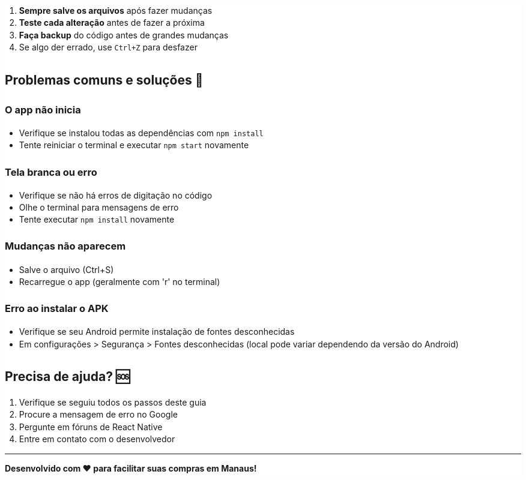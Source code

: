 1. **Sempre salve os arquivos** após fazer mudanças
2. **Teste cada alteração** antes de fazer a próxima
3. **Faça backup** do código antes de grandes mudanças
4. Se algo der errado, use `Ctrl+Z` para desfazer

## Problemas comuns e soluções 🔧

### O app não inicia
- Verifique se instalou todas as dependências com `npm install`
- Tente reiniciar o terminal e executar `npm start` novamente

### Tela branca ou erro
- Verifique se não há erros de digitação no código
- Olhe o terminal para mensagens de erro
- Tente executar `npm install` novamente

### Mudanças não aparecem
- Salve o arquivo (Ctrl+S)
- Recarregue o app (geralmente com 'r' no terminal)

### Erro ao instalar o APK
- Verifique se seu Android permite instalação de fontes desconhecidas
- Em configurações > Segurança > Fontes desconhecidas (local pode variar dependendo da versão do Android)

## Precisa de ajuda? 🆘

1. Verifique se seguiu todos os passos deste guia
2. Procure a mensagem de erro no Google
3. Pergunte em fóruns de React Native
4. Entre em contato com o desenvolvedor

---

**Desenvolvido com ❤️ para facilitar suas compras em Manaus!**